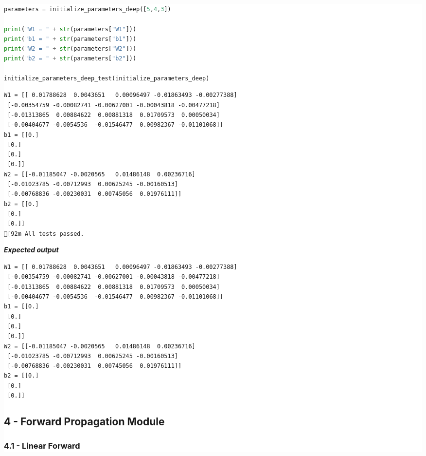 
```python
parameters = initialize_parameters_deep([5,4,3])

print("W1 = " + str(parameters["W1"]))
print("b1 = " + str(parameters["b1"]))
print("W2 = " + str(parameters["W2"]))
print("b2 = " + str(parameters["b2"]))

initialize_parameters_deep_test(initialize_parameters_deep)
```

    W1 = [[ 0.01788628  0.0043651   0.00096497 -0.01863493 -0.00277388]
     [-0.00354759 -0.00082741 -0.00627001 -0.00043818 -0.00477218]
     [-0.01313865  0.00884622  0.00881318  0.01709573  0.00050034]
     [-0.00404677 -0.0054536  -0.01546477  0.00982367 -0.01101068]]
    b1 = [[0.]
     [0.]
     [0.]
     [0.]]
    W2 = [[-0.01185047 -0.0020565   0.01486148  0.00236716]
     [-0.01023785 -0.00712993  0.00625245 -0.00160513]
     [-0.00768836 -0.00230031  0.00745056  0.01976111]]
    b2 = [[0.]
     [0.]
     [0.]]
    [92m All tests passed.


***Expected output***
```
W1 = [[ 0.01788628  0.0043651   0.00096497 -0.01863493 -0.00277388]
 [-0.00354759 -0.00082741 -0.00627001 -0.00043818 -0.00477218]
 [-0.01313865  0.00884622  0.00881318  0.01709573  0.00050034]
 [-0.00404677 -0.0054536  -0.01546477  0.00982367 -0.01101068]]
b1 = [[0.]
 [0.]
 [0.]
 [0.]]
W2 = [[-0.01185047 -0.0020565   0.01486148  0.00236716]
 [-0.01023785 -0.00712993  0.00625245 -0.00160513]
 [-0.00768836 -0.00230031  0.00745056  0.01976111]]
b2 = [[0.]
 [0.]
 [0.]]
```

<a name='4'></a>
## 4 - Forward Propagation Module

<a name='4-1'></a>
### 4.1 - Linear Forward 
